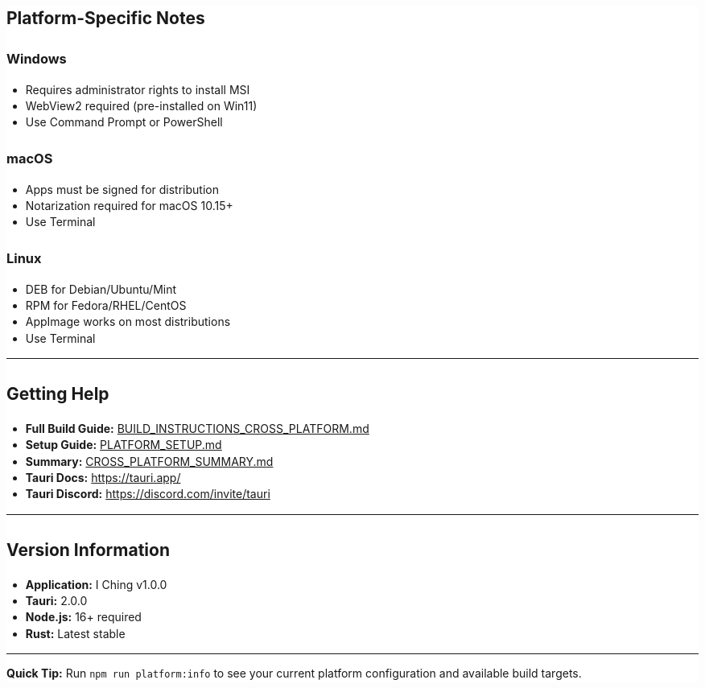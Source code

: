 
## Platform-Specific Notes

### Windows
- Requires administrator rights to install MSI
- WebView2 required (pre-installed on Win11)
- Use Command Prompt or PowerShell

### macOS
- Apps must be signed for distribution
- Notarization required for macOS 10.15+
- Use Terminal

### Linux
- DEB for Debian/Ubuntu/Mint
- RPM for Fedora/RHEL/CentOS
- AppImage works on most distributions
- Use Terminal

---

## Getting Help

- **Full Build Guide:** [BUILD_INSTRUCTIONS_CROSS_PLATFORM.md](BUILD_INSTRUCTIONS_CROSS_PLATFORM.md)
- **Setup Guide:** [PLATFORM_SETUP.md](PLATFORM_SETUP.md)
- **Summary:** [CROSS_PLATFORM_SUMMARY.md](CROSS_PLATFORM_SUMMARY.md)
- **Tauri Docs:** https://tauri.app/
- **Tauri Discord:** https://discord.com/invite/tauri

---

## Version Information

- **Application:** I Ching v1.0.0
- **Tauri:** 2.0.0
- **Node.js:** 16+ required
- **Rust:** Latest stable

---

**Quick Tip:** Run `npm run platform:info` to see your current platform configuration and available build targets.
